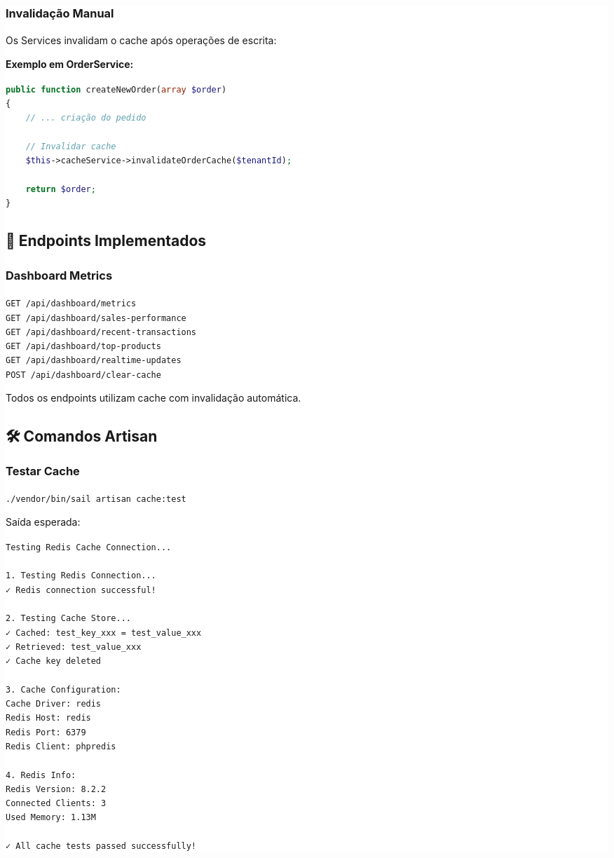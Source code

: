 ### Invalidação Manual

Os Services invalidam o cache após operações de escrita:

**Exemplo em OrderService:**
```php
public function createNewOrder(array $order)
{
    // ... criação do pedido
    
    // Invalidar cache
    $this->cacheService->invalidateOrderCache($tenantId);
    
    return $order;
}
```

## 🎯 Endpoints Implementados

### Dashboard Metrics

```
GET /api/dashboard/metrics
GET /api/dashboard/sales-performance
GET /api/dashboard/recent-transactions
GET /api/dashboard/top-products
GET /api/dashboard/realtime-updates
POST /api/dashboard/clear-cache
```

Todos os endpoints utilizam cache com invalidação automática.

## 🛠️ Comandos Artisan

### Testar Cache

```bash
./vendor/bin/sail artisan cache:test
```

Saída esperada:
```
Testing Redis Cache Connection...

1. Testing Redis Connection...
✓ Redis connection successful!

2. Testing Cache Store...
✓ Cached: test_key_xxx = test_value_xxx
✓ Retrieved: test_value_xxx
✓ Cache key deleted

3. Cache Configuration:
Cache Driver: redis
Redis Host: redis
Redis Port: 6379
Redis Client: phpredis

4. Redis Info:
Redis Version: 8.2.2
Connected Clients: 3
Used Memory: 1.13M

✓ All cache tests passed successfully!
```
